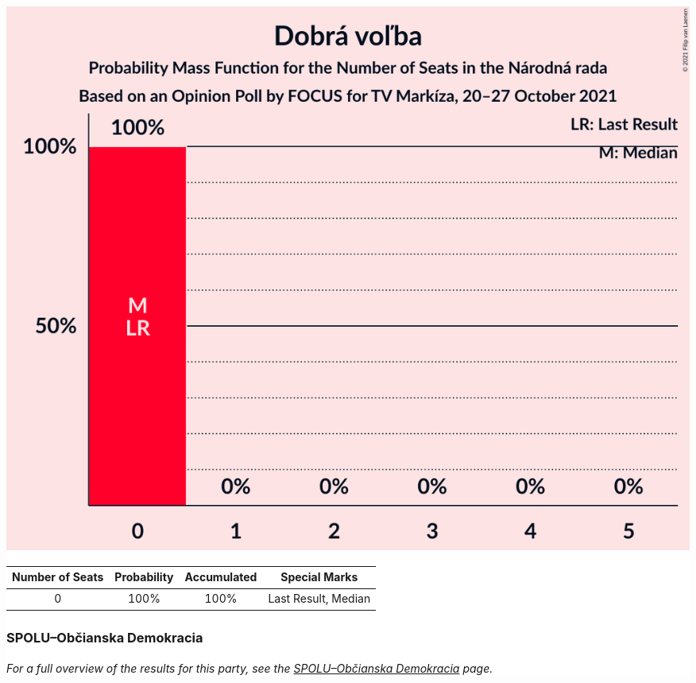 ![Graph with seats probability mass function not yet produced](2021-10-27-FOCUS-seats-pmf-dobrávoľba.png "Seats Probability Mass Function")

| Number of Seats | Probability | Accumulated | Special Marks |
|:---------------:|:-----------:|:-----------:|:-------------:|
| 0 | 100% | 100% | Last Result, Median |

### SPOLU–Občianska Demokracia

*For a full overview of the results for this party, see the [SPOLU–Občianska Demokracia](party-spolu–občianskademokracia.html) page.*
